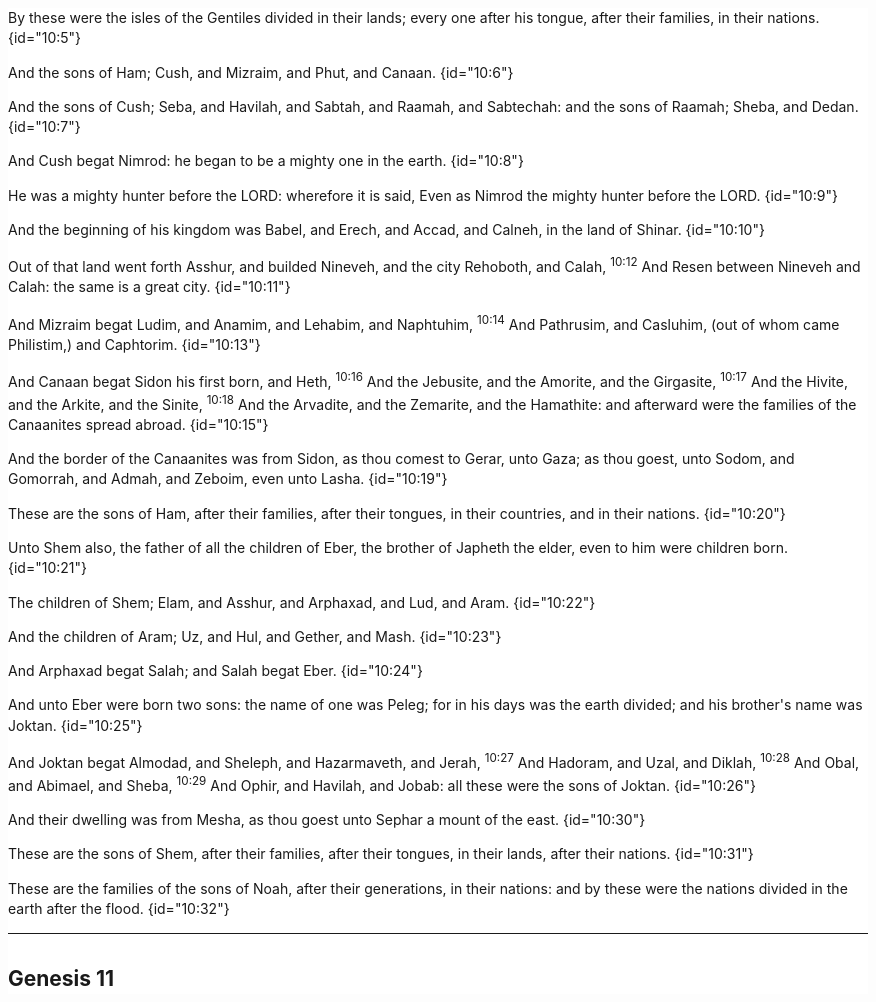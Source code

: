 By these were the isles of the Gentiles divided in their lands; every one after his tongue, after their families, in their nations.  {id="10:5"}

And the sons of Ham; Cush, and Mizraim, and Phut, and Canaan.  {id="10:6"}

And the sons of Cush; Seba, and Havilah, and Sabtah, and Raamah, and Sabtechah: and the sons of Raamah; Sheba, and Dedan.  {id="10:7"}

And Cush begat Nimrod: he began to be a mighty one in the earth.  {id="10:8"}

He was a mighty hunter before the LORD: wherefore it is said, Even as Nimrod the mighty hunter before the LORD.  {id="10:9"}

And the beginning of his kingdom was Babel, and Erech, and Accad, and Calneh, in the land of Shinar.  {id="10:10"}

Out of that land went forth Asshur, and builded Nineveh, and the city Rehoboth, and Calah, <sup>10:12</sup> And Resen between Nineveh and Calah: the same is a great city.  {id="10:11"}

And Mizraim begat Ludim, and Anamim, and Lehabim, and Naphtuhim, <sup>10:14</sup> And Pathrusim, and Casluhim, (out of whom came Philistim,) and Caphtorim.  {id="10:13"}

And Canaan begat Sidon his first born, and Heth, <sup>10:16</sup> And the Jebusite, and the Amorite, and the Girgasite, <sup>10:17</sup> And the Hivite, and the Arkite, and the Sinite, <sup>10:18</sup> And the Arvadite, and the Zemarite, and the Hamathite: and afterward were the families of the Canaanites spread abroad.  {id="10:15"}

And the border of the Canaanites was from Sidon, as thou comest to Gerar, unto Gaza; as thou goest, unto Sodom, and Gomorrah, and Admah, and Zeboim, even unto Lasha.  {id="10:19"}

These are the sons of Ham, after their families, after their tongues, in their countries, and in their nations.  {id="10:20"}

Unto Shem also, the father of all the children of Eber, the brother of Japheth the elder, even to him were children born.  {id="10:21"}

The children of Shem; Elam, and Asshur, and Arphaxad, and Lud, and Aram.  {id="10:22"}

And the children of Aram; Uz, and Hul, and Gether, and Mash.  {id="10:23"}

And Arphaxad begat Salah; and Salah begat Eber.  {id="10:24"}

And unto Eber were born two sons: the name of one was Peleg; for in his days was the earth divided; and his brother's name was Joktan.  {id="10:25"}

And Joktan begat Almodad, and Sheleph, and Hazarmaveth, and Jerah, <sup>10:27</sup> And Hadoram, and Uzal, and Diklah, <sup>10:28</sup> And Obal, and Abimael, and Sheba, <sup>10:29</sup> And Ophir, and Havilah, and Jobab: all these were the sons of Joktan.  {id="10:26"}

And their dwelling was from Mesha, as thou goest unto Sephar a mount of the east.  {id="10:30"}

These are the sons of Shem, after their families, after their tongues, in their lands, after their nations.  {id="10:31"}

These are the families of the sons of Noah, after their generations, in their nations: and by these were the nations divided in the earth after the flood.  {id="10:32"}

---

## Genesis 11
